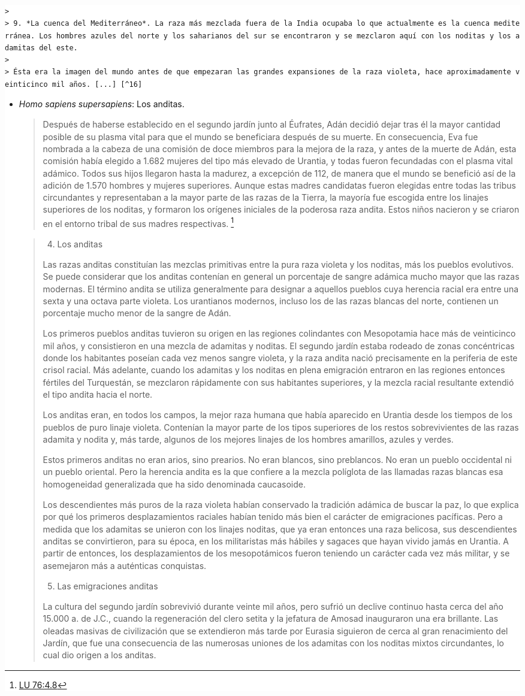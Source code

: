 	> 
	> 9. *La cuenca del Mediterráneo*. La raza más mezclada fuera de la India ocupaba lo que actualmente es la cuenca mediterránea. Los hombres azules del norte y los saharianos del sur se encontraron y se mezclaron aquí con los noditas y los adamitas del este.
	> 
	> Ésta era la imagen del mundo antes de que empezaran las grandes expansiones de la raza violeta, hace aproximadamente veinticinco mil años. [...] [^16]

* *Homo sapiens supersapiens*: Los anditas.

	> Después de haberse establecido en el segundo jardín junto al Éufrates, Adán decidió dejar tras él la mayor cantidad posible de su plasma vital para que el mundo se beneficiara después de su muerte. En consecuencia, Eva fue nombrada a la cabeza de una comisión de doce miembros para la mejora de la raza, y antes de la muerte de Adán, esta comisión había elegido a 1.682 mujeres del tipo más elevado de Urantia, y todas fueron fecundadas con el plasma vital adámico. Todos sus hijos llegaron hasta la madurez, a excepción de 112, de manera que el mundo se benefició así de la adición de 1.570 hombres y mujeres superiores. Aunque estas madres candidatas fueron elegidas entre todas las tribus circundantes y representaban a la mayor parte de las razas de la Tierra, la mayoría fue escogida entre los linajes superiores de los noditas, y formaron los orígenes iniciales de la poderosa raza andita. Estos niños nacieron y se criaron en el entorno tribal de sus madres respectivas. [^17]
	
	> 4. Los anditas
	> 
	> Las razas anditas constituían las mezclas primitivas entre la pura raza violeta y los noditas, más los pueblos evolutivos. Se puede considerar que los anditas contenían en general un porcentaje de sangre adámica mucho mayor que las razas modernas. El término andita se utiliza generalmente para designar a aquellos pueblos cuya herencia racial era entre una sexta y una octava parte violeta. Los urantianos modernos, incluso los de las razas blancas del norte, contienen un porcentaje mucho menor de la sangre de Adán.
	> 
	> Los primeros pueblos anditas tuvieron su origen en las regiones colindantes con Mesopotamia hace más de veinticinco mil años, y consistieron en una mezcla de adamitas y noditas. El segundo jardín estaba rodeado de zonas concéntricas donde los habitantes poseían cada vez menos sangre violeta, y la raza andita nació precisamente en la periferia de este crisol racial. Más adelante, cuando los adamitas y los noditas en plena emigración entraron en las regiones entonces fértiles del Turquestán, se mezclaron rápidamente con sus habitantes superiores, y la mezcla racial resultante extendió el tipo andita hacia el norte.
	> 
	> Los anditas eran, en todos los campos, la mejor raza humana que había aparecido en Urantia desde los tiempos de los pueblos de puro linaje violeta. Contenían la mayor parte de los tipos superiores de los restos sobrevivientes de las razas adamita y nodita y, más tarde, algunos de los mejores linajes de los hombres amarillos, azules y verdes.
	> 
	> Estos primeros anditas no eran arios, sino prearios. No eran blancos, sino preblancos. No eran un pueblo occidental ni un pueblo oriental. Pero la herencia andita es la que confiere a la mezcla políglota de las llamadas razas blancas esa homogeneidad generalizada que ha sido denominada caucasoide.
	> 
	> Los descendientes más puros de la raza violeta habían conservado la tradición adámica de buscar la paz, lo que explica por qué los primeros desplazamientos raciales habían tenido más bien el carácter de emigraciones pacíficas. Pero a medida que los adamitas se unieron con los linajes noditas, que ya eran entonces una raza belicosa, sus descendientes anditas se convirtieron, para su época, en los militaristas más hábiles y sagaces que hayan vivido jamás en Urantia. A partir de entonces, los desplazamientos de los mesopotámicos fueron teniendo un carácter cada vez más militar, y se asemejaron más a auténticas conquistas.
	> 
	> 5. Las emigraciones anditas
	> 
	> La cultura del segundo jardín sobrevivió durante veinte mil años, pero sufrió un declive continuo hasta cerca del año 15.000 a. de J.C., cuando la regeneración del clero setita y la jefatura de Amosad inauguraron una era brillante. Las oleadas masivas de civilización que se extendieron más tarde por Eurasia siguieron de cerca al gran renacimiento del Jardín, que fue una consecuencia de las numerosas uniones de los adamitas con los noditas mixtos circundantes, lo cual dio origen a los anditas.
	> 

[^1]: [LU 65:3.4](/es/The_Urantia_Book/65#p3_4)
[^2]: [LU 65:3.6](/es/The_Urantia_Book/65#p3_6)
[^3]: [LU 64:1.6-7](/es/The_Urantia_Book/64#p1_6)
[^4]: [LU 64:2.1-2](/es/The_Urantia_Book/64#p2_1)
[^5]: [LU 64:3.5](/es/The_Urantia_Book/64#p3_5)
[^6]: [LU 65:5.1-3](/es/The_Urantia_Book/65#p5_1)
[^7]: [LU 64:6.1](/es/The_Urantia_Book/64#p6_1)
[^8]: [LU 51:4.3](/es/The_Urantia_Book/51#p4_3)
[^9]: [LU 51:4.2](/es/The_Urantia_Book/51#p4_2)
[^10]: [LU 64:6.13](/es/The_Urantia_Book/64#p6_13)
[^11]: [LU 64:6.19-20](/es/The_Urantia_Book/64#p6_19)
[^12]: [LU 77:2.3-9](/es/The_Urantia_Book/77#p2_3)
[^13]: [LU 74:1.1](/es/The_Urantia_Book/74#p1_1)
[^14]: [LU 74:4.1-2](/es/The_Urantia_Book/74#p4_1-2)
[^15]: [LU 78:0.1-2](/es/The_Urantia_Book/78#p0_1-2)
[^16]: [LU 78:1.2-12](/es/The_Urantia_Book/78#p1_2-12)
[^17]: [LU 76:4.8](/es/The_Urantia_Book/76#p4_8)
[^18]: [LU 78:4-6](/es/The_Urantia_Book/78#p4)
[^19]: [LU 81:4](/es/The_Urantia_Book/81#p4)
[^20]: [LU 80:9.15](/es/The_Urantia_Book/80#p9_15)